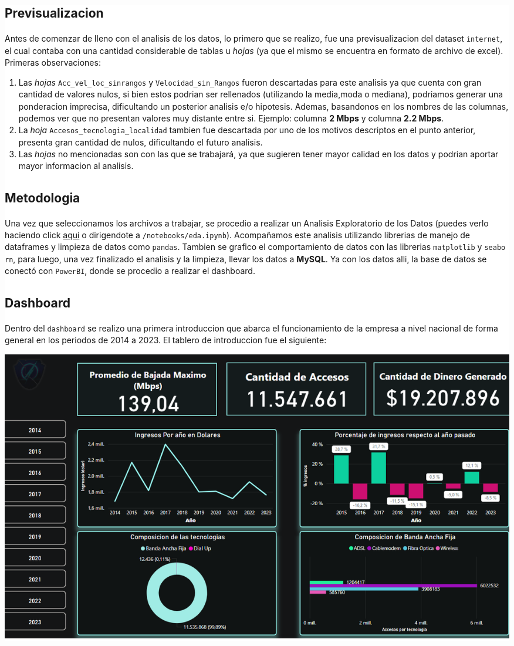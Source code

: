 ## Previsualizacion
Antes de comenzar de lleno con el analisis de los datos, lo primero que se realizo, fue una previsualizacion del dataset `internet`, el cual contaba con una cantidad considerable de tablas u <i>hojas</i> (ya que el mismo se encuentra en formato de archivo de excel). Primeras observaciones:

1. Las <i>hojas</i> `Acc_vel_loc_sinrangos` y `Velocidad_sin_Rangos` fueron descartadas para este analisis ya que cuenta con gran cantidad de valores nulos, si bien estos podrian ser rellenados (utilizando la media,moda o mediana), podriamos generar una ponderacion imprecisa, dificultando un posterior analisis e/o hipotesis. Ademas, basandonos en los nombres de las columnas, podemos ver que no presentan valores muy distante entre si. Ejemplo: columna <b>2 Mbps</b> y columna <b>2.2 Mbps</b>.
2. La <i>hoja</i> `Accesos_tecnologia_localidad` tambien fue descartada por uno de los motivos descriptos en el punto anterior, presenta gran cantidad de nulos, dificultando el futuro analisis.
3. Las <i>hojas</i> no mencionadas son con las que se trabajará, ya que sugieren tener mayor calidad en los datos y podrian aportar mayor informacion al analisis.

## Metodologia
Una vez que seleccionamos los archivos a trabajar, se procedio a realizar un Analisis Exploratorio de los Datos (puedes verlo haciendo click [aqui](./notebooks/eda.ipynb) o dirigendote a `/notebooks/eda.ipynb`). Acompañamos este analisis utilizando librerias de manejo de dataframes y limpieza de datos como `pandas`. Tambien se grafico el comportamiento de datos con las librerias `matplotlib` y `seaborn`, para luego, una vez finalizado el analisis y la limpieza, llevar los datos a <b>MySQL</b>. Ya con los datos alli, la base de datos se conectó con `PowerBI`, donde se procedio a realizar el dashboard.

## Dashboard
Dentro del `dashboard` se realizo una primera introduccion que abarca el funcionamiento de la empresa a nivel nacional de forma general en los periodos de 2014 a 2023. El tablero de introduccion fue el siguiente:
<div align="center"> <img src="./img/dashboard.png"></img></div>
